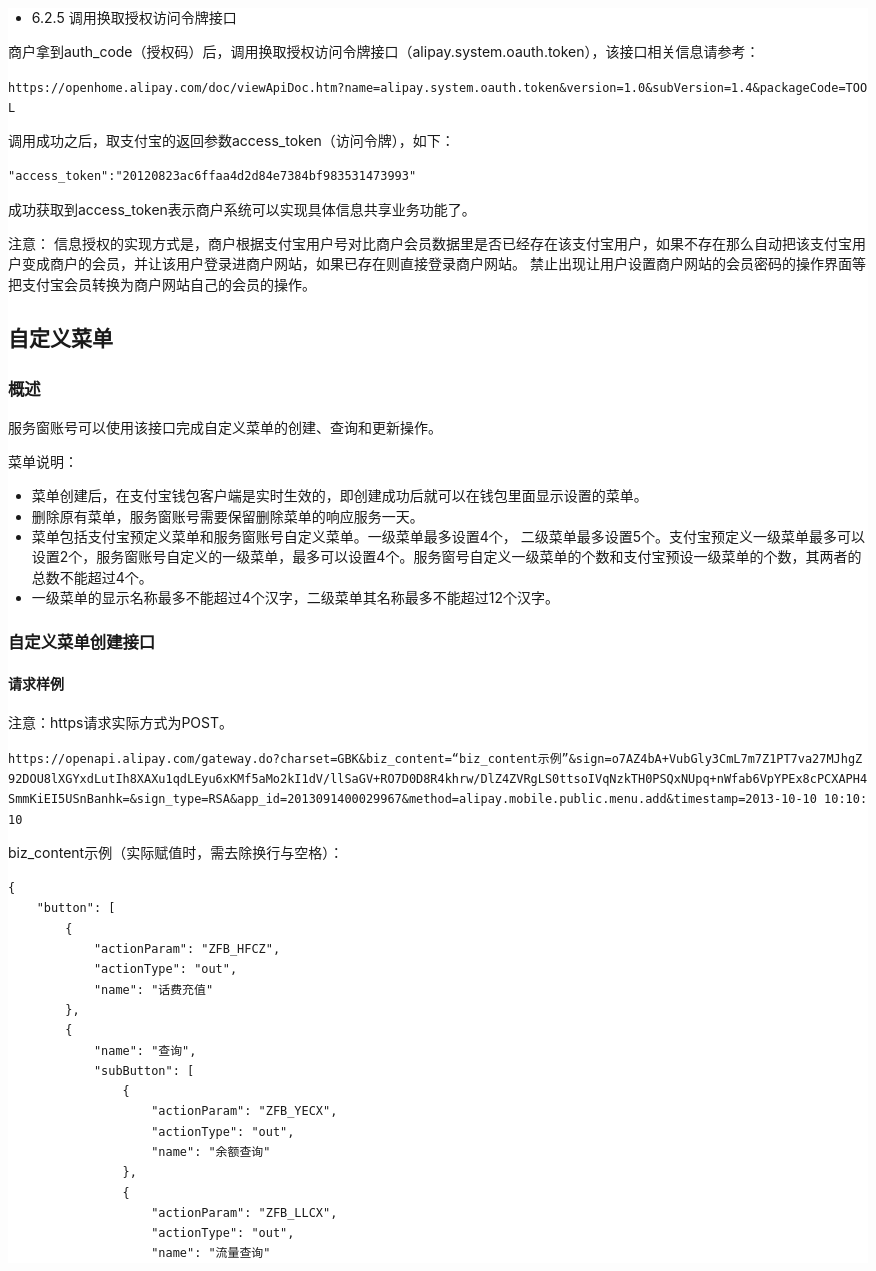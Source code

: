 * 6.2.5 调用换取授权访问令牌接口

商户拿到auth_code（授权码）后，调用换取授权访问令牌接口（alipay.system.oauth.token），该接口相关信息请参考：

````
https://openhome.alipay.com/doc/viewApiDoc.htm?name=alipay.system.oauth.token&version=1.0&subVersion=1.4&packageCode=TOOL

````


调用成功之后，取支付宝的返回参数access_token（访问令牌），如下：

````
"access_token":"20120823ac6ffaa4d2d84e7384bf983531473993"

````

成功获取到access_token表示商户系统可以实现具体信息共享业务功能了。

 注意：
信息授权的实现方式是，商户根据支付宝用户号对比商户会员数据里是否已经存在该支付宝用户，如果不存在那么自动把该支付宝用户变成商户的会员，并让该用户登录进商户网站，如果已存在则直接登录商户网站。
禁止出现让用户设置商户网站的会员密码的操作界面等把支付宝会员转换为商户网站自己的会员的操作。


##   自定义菜单
###   概述
服务窗账号可以使用该接口完成自定义菜单的创建、查询和更新操作。

菜单说明：

* 菜单创建后，在支付宝钱包客户端是实时生效的，即创建成功后就可以在钱包里面显示设置的菜单。
* 删除原有菜单，服务窗账号需要保留删除菜单的响应服务一天。
* 菜单包括支付宝预定义菜单和服务窗账号自定义菜单。一级菜单最多设置4个， 二级菜单最多设置5个。支付宝预定义一级菜单最多可以设置2个，服务窗账号自定义的一级菜单，最多可以设置4个。服务窗号自定义一级菜单的个数和支付宝预设一级菜单的个数，其两者的总数不能超过4个。
* 一级菜单的显示名称最多不能超过4个汉字，二级菜单其名称最多不能超过12个汉字。
###   自定义菜单创建接口
####   请求样例

注意：https请求实际方式为POST。

```
https://openapi.alipay.com/gateway.do?charset=GBK&biz_content=“biz_content示例”&sign=o7AZ4bA+VubGly3CmL7m7Z1PT7va27MJhgZ92DOU8lXGYxdLutIh8XAXu1qdLEyu6xKMf5aMo2kI1dV/llSaGV+RO7D0D8R4khrw/DlZ4ZVRgLS0ttsoIVqNzkTH0PSQxNUpq+nWfab6VpYPEx8cPCXAPH4SmmKiEI5USnBanhk=&sign_type=RSA&app_id=2013091400029967&method=alipay.mobile.public.menu.add&timestamp=2013-10-10 10:10:10
```
biz_content示例（实际赋值时，需去除换行与空格）：
```
{
    "button": [
        {
            "actionParam": "ZFB_HFCZ",
            "actionType": "out",
            "name": "话费充值"
        },
        {
            "name": "查询",
            "subButton": [
                {
                    "actionParam": "ZFB_YECX",
                    "actionType": "out",
                    "name": "余额查询"
                },
                {
                    "actionParam": "ZFB_LLCX",
                    "actionType": "out",
                    "name": "流量查询"
```